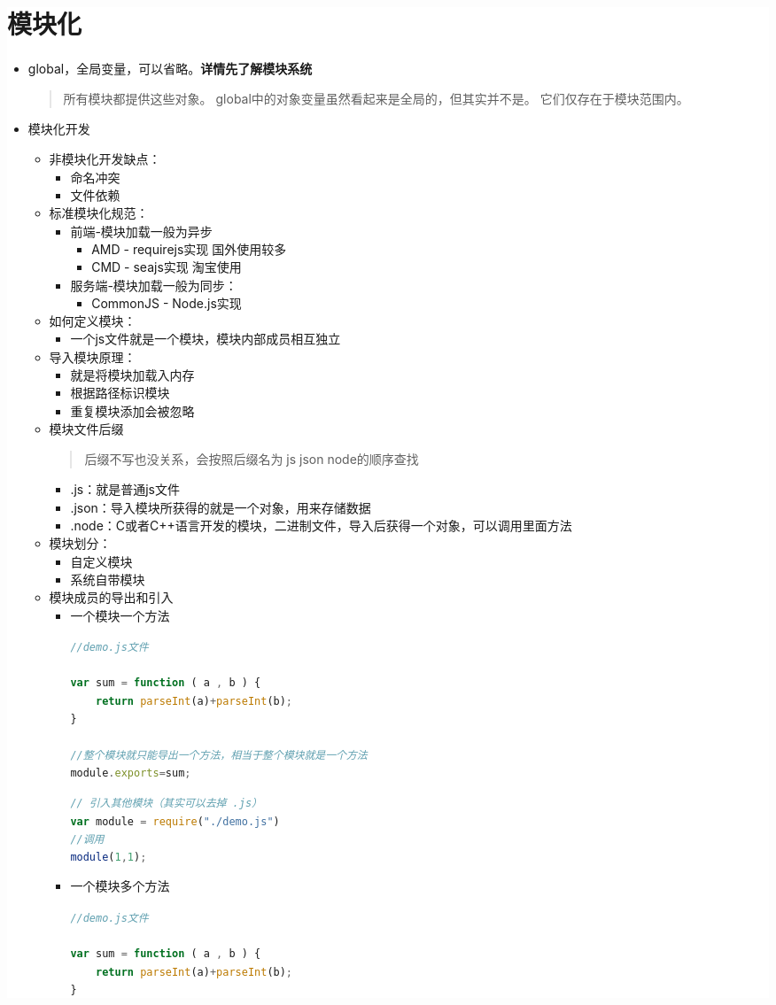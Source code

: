 # 模块化

- global，全局变量，可以省略。**详情先了解模块系统**
	> 所有模块都提供这些对象。 global中的对象变量虽然看起来是全局的，但其实并不是。 它们仅存在于模块范围内。

- 模块化开发
	- 非模块化开发缺点：
		- 命名冲突
		- 文件依赖
	- 标准模块化规范：
		- 前端-模块加载一般为异步
			- AMD - requirejs实现		国外使用较多
			- CMD - seajs实现				淘宝使用
		- 服务端-模块加载一般为同步：
			- CommonJS - Node.js实现
	- 如何定义模块：
		- 一个js文件就是一个模块，模块内部成员相互独立
	- 导入模块原理：
		- 就是将模块加载入内存
		- 根据路径标识模块
		- 重复模块添加会被忽略
	- 模块文件后缀
		> 后缀不写也没关系，会按照后缀名为 js json node的顺序查找
		- .js：就是普通js文件
		- .json：导入模块所获得的就是一个对象，用来存储数据
		- .node：C或者C++语言开发的模块，二进制文件，导入后获得一个对象，可以调用里面方法
	- 模块划分：
		- 自定义模块
		- 系统自带模块
	- 模块成员的导出和引入
		- 一个模块一个方法
			```js
			//demo.js文件

			var sum = function ( a , b ) {
				return parseInt(a)+parseInt(b);
			}

			//整个模块就只能导出一个方法，相当于整个模块就是一个方法
			module.exports=sum;
			```
			```js
			// 引入其他模块（其实可以去掉 .js）
			var module = require("./demo.js")
			//调用
			module(1,1);
			```
		- 一个模块多个方法
			```js
			//demo.js文件

			var sum = function ( a , b ) {
				return parseInt(a)+parseInt(b);
			}
